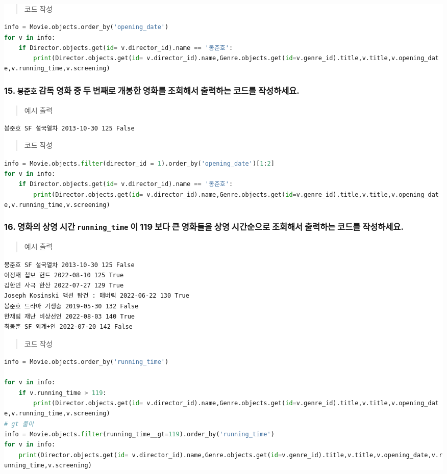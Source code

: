 > 코드 작성
> 

```python
info = Movie.objects.order_by('opening_date')
for v in info:
    if Director.objects.get(id= v.director_id).name == '봉준호':
        print(Director.objects.get(id= v.director_id).name,Genre.objects.get(id=v.genre_id).title,v.title,v.opening_date,v.running_time,v.screening)

```

### 15. `봉준호` 감독 영화 중 두 번째로 개봉한 영화를 조회해서 출력하는 코드를 작성하세요.

> 예시 출력
> 

```
봉준호 SF 설국열차 2013-10-30 125 False
```

> 코드 작성
> 

```python
info = Movie.objects.filter(director_id = 1).order_by('opening_date')[1:2]
for v in info:
    if Director.objects.get(id= v.director_id).name == '봉준호':
        print(Director.objects.get(id= v.director_id).name,Genre.objects.get(id=v.genre_id).title,v.title,v.opening_date,v.running_time,v.screening)

```

### 16. 영화의 상영 시간 `running_time` 이 119 보다 큰 영화들을 상영 시간순으로 조회해서 출력하는 코드를 작성하세요.

> 예시 출력
> 

```
봉준호 SF 설국열차 2013-10-30 125 False
이정재 첩보 헌트 2022-08-10 125 True
김한민 사극 한산 2022-07-27 129 True
Joseph Kosinski 액션 탑건 : 매버릭 2022-06-22 130 True
봉준호 드라마 기생충 2019-05-30 132 False
한재림 재난 비상선언 2022-08-03 140 True
최동훈 SF 외계+인 2022-07-20 142 False
```

> 코드 작성
> 

```python
info = Movie.objects.order_by('running_time')

for v in info:
    if v.running_time > 119:
        print(Director.objects.get(id= v.director_id).name,Genre.objects.get(id=v.genre_id).title,v.title,v.opening_date,v.running_time,v.screening)
# gt 풀이
info = Movie.objects.filter(running_time__gt=119).order_by('running_time')
for v in info:
    print(Director.objects.get(id= v.director_id).name,Genre.objects.get(id=v.genre_id).title,v.title,v.opening_date,v.running_time,v.screening)


```
